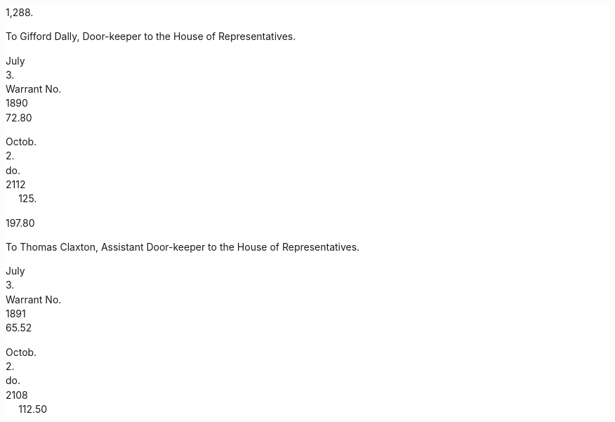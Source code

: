   
  
  
  
  
  
  
  
  
  
1,288.    
  
  
  
  
  
  
  
To Gifford Dally, Door-keeper to the House of Representatives.  
  
  
  
  
  
July  
3.  
Warrant No.  
1890  
72.80  
  
  
  
  
  
  
Octob.  
2.  
do.  
2112  
  125.    
  
  
  
  
  
  
  
  
  
  
  
197.80  
  
  
  
  
  
  
  
To Thomas Claxton, Assistant Door-keeper to the House of Representatives.  
  
  
  
  
  
July  
3.  
Warrant No.  
1891  
65.52  
  
  
  
  
  
  
Octob.  
2.  
do.  
2108  
  112.50  
  